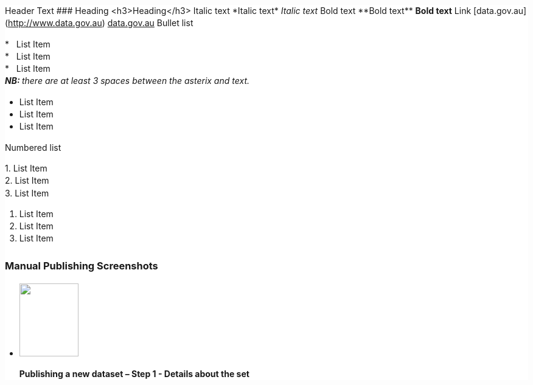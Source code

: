 <tr>
<td>Header Text
</td>
<td>### Heading
</td>
<td>&lt;h3&gt;Heading&lt;/h3&gt;
</td></tr>
<tr>
<td>Italic text
</td>
<td>*Italic text*
</td>
<td><i>Italic text</i>
</td></tr>
<tr>
<td>Bold text
</td>
<td>**Bold text**
</td>
<td><b>Bold text</b>
</td></tr>
<tr>
<td>Link
</td>
<td>[data.gov.au](<a href="http://www.data.gov.au">http://www.data.gov.au</a>)
</td>
<td><a href="https://data.gov.au">data.gov.au</a>
</td></tr>
<tr>
<td>Bullet list
</td>
<td>
<p>*&nbsp;&nbsp;&nbsp;List Item<br>
*&nbsp;&nbsp;&nbsp;List Item<br>
*&nbsp;&nbsp;&nbsp;List Item<br>
<i> <b>NB: </b>there are at least 3 spaces between the asterix and text.</i>
</p>
</td>
<td>
<ul><li>List Item</li>
<li>List Item</li>
<li>List Item</li></ul>
</td></tr>
<tr>
<td>Numbered list
</td>
<td>
<p>1.  List Item<br>
2.  List Item<br>
3.  List Item
</p>
</td>
<td>
<ol><li>List Item</li>
<li>List Item</li>
<li>List Item</li></ol>
</td></tr></tbody></table>
<h3>Manual Publishing Screenshots</h3>
<ul >
		<li  ><div >
			<div  ><div ><a href="/assets/file/Manual-publishing-screenshots-1.jpg" ><img alt="" src="/images/thumb/1/12/Manual-publishing-screenshots-1.jpg/97px-Manual-publishing-screenshots-1.jpg" width="97" height="120" srcset="/images/thumb/1/12/Manual-publishing-screenshots-1.jpg/146px-Manual-publishing-screenshots-1.jpg 1.5x, /images/thumb/1/12/Manual-publishing-screenshots-1.jpg/195px-Manual-publishing-screenshots-1.jpg 2x"></a></div></div>
			<div >
<p><b>Publishing a new dataset – Step 1 - Details about the set</b>